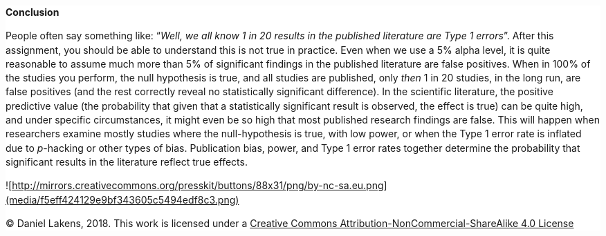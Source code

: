 **Conclusion**

People often say something like: “*Well, we all know 1 in 20 results in the
published literature are Type 1 errors*”. After this assignment, you should be
able to understand this is not true in practice. Even when we use a 5% alpha
level, it is quite reasonable to assume much more than 5% of significant
findings in the published literature are false positives. When in 100% of the
studies you perform, the null hypothesis is true, and all studies are published,
only *then* 1 in 20 studies, in the long run, are false positives (and the rest
correctly reveal no statistically significant difference). In the scientific
literature, the positive predictive value (the probability that given that a
statistically significant result is observed, the effect is true) can be quite
high, and under specific circumstances, it might even be so high that most
published research findings are false. This will happen when researchers examine
mostly studies where the null-hypothesis is true, with low power, or when the
Type 1 error rate is inflated due to *p*-hacking or other types of bias.
Publication bias, power, and Type 1 error rates together determine the
probability that significant results in the literature reflect true effects.

![http://mirrors.creativecommons.org/presskit/buttons/88x31/png/by-nc-sa.eu.png](media/f5eff424129e9bf343605c5494edf8c3.png)

© Daniel Lakens, 2018. This work is licensed under a [Creative Commons
Attribution-NonCommercial-ShareAlike 4.0
License](http://creativecommons.org/licenses/by-nc-sa/4.0/)
